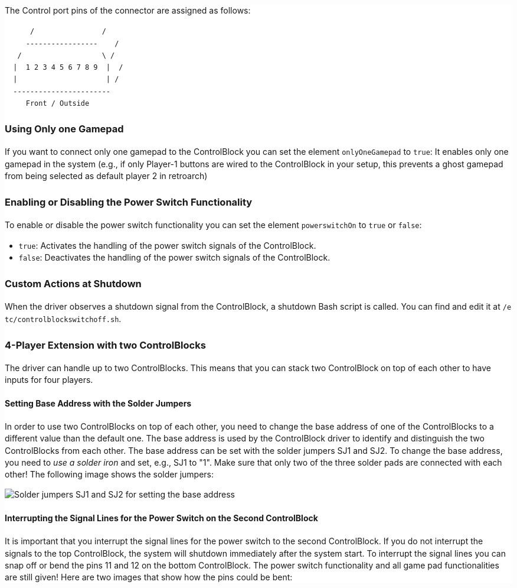 The Control port pins of the connector are assigned as follows:

```plain
      /                /
     -----------------    /
   /                   \ / 
  |  1 2 3 4 5 6 7 8 9  |  /
  |                     | /
  -----------------------
     Front / Outside
```

### Using Only one Gamepad

If you want to connect only one gamepad to the ControlBlock you can set the element `onlyOneGamepad` to `true`: It enables only one gamepad in the system (e.g., if only Player-1 buttons are wired to the ControlBlock in your setup, this prevents a ghost gamepad from being selected as default player 2 in retroarch)

### Enabling or Disabling the Power Switch Functionality

To enable or disable the power switch functionality you can set the element `powerswitchOn` to `true` or `false`:

- ```true```: Activates the handling of the power switch signals of the ControlBlock.
- ```false```: Deactivates the handling of the power switch signals of the ControlBlock.

### Custom Actions at Shutdown

When the driver observes a shutdown signal from the ControlBlock, a shutdown Bash script is called. You can find and edit it at `/etc/controlblockswitchoff.sh`.

### 4-Player Extension with two ControlBlocks

The driver can handle up to two ControlBlocks. This means that you can stack two ControlBlock on top of each other to have inputs for four players.

#### Setting Base Address with the Solder Jumpers

In order to use two ControlBlocks on top of each other, you need to change the base address of one of the ControlBlocks to a different value than the default one. The base address is used by the ControlBlock driver to identify and distinguish the two ControlBlocks from each other. The base address can be set with the solder jumpers SJ1 and SJ2. To change the base address, you need to _use a solder iron_ and set, e.g., SJ1 to "1". Make sure that only two of the three solder pads are connected with each other! The following image shows the solder jumpers:

![Solder jumpers SJ1 and SJ2 for setting the base address](https://github.com/petrockblog/ControlBlockService2/raw/master/supplementary/4playerCB3.jpg)

#### Interrupting the Signal Lines for the Power Switch on the Second ControlBlock

It is important that you interrupt the signal lines for the power switch to the second ControlBlock. If you do not interrupt the signals to the top ControlBlock, the system will shutdown immediately after the system start. To interrupt the signal lines you can snap off or bend the pins 11 and 12 on the bottom ControlBlock. The power switch functionality and all game pad functionalities are still given!  Here are two images that show how the pins could be bent:
